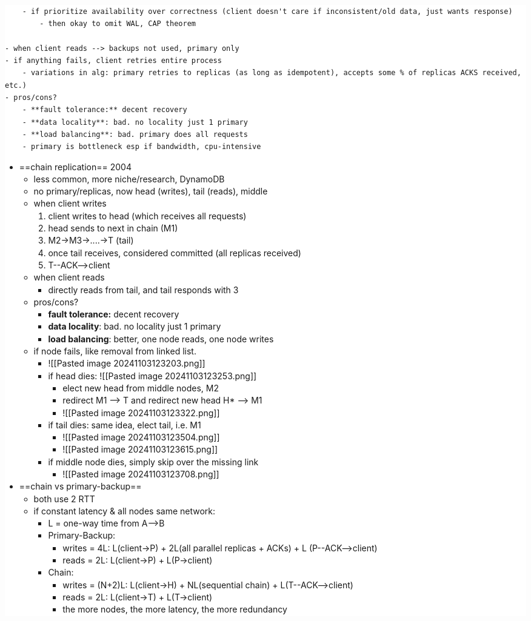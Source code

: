 		- if prioritize availability over correctness (client doesn't care if inconsistent/old data, just wants response)
			- then okay to omit WAL, CAP theorem

	- when client reads --> backups not used, primary only
	- if anything fails, client retries entire process
		- variations in alg: primary retries to replicas (as long as idempotent), accepts some % of replicas ACKS received, etc.)
	- pros/cons? 
		- **fault tolerance:** decent recovery
		- **data locality**: bad. no locality just 1 primary
		- **load balancing**: bad. primary does all requests
		- primary is bottleneck esp if bandwidth, cpu-intensive
- ==chain replication== 2004
	- less common, more niche/research, DynamoDB
	- no primary/replicas, now head (writes), tail (reads), middle
	- when client writes
		1. client writes to head (which receives all requests)
		2. head sends to next in chain (M1)
		3. M2->M3->....->T (tail)
		4. once tail receives, considered committed (all replicas received)
		5. T--ACK-->client 
	- when client reads
		- directly reads from tail, and tail responds with 3
	- pros/cons?
		 - **fault tolerance:** decent recovery
		- **data locality**: bad. no locality just 1 primary
		- **load balancing**: better, one node reads, one node writes
	- if node fails, like removal from linked list. 
		- ![[Pasted image 20241103123203.png]]
		- if head dies: ![[Pasted image 20241103123253.png]]
			- elect new head from middle nodes, M2
			- redirect M1 --> T   and redirect new head H* --> M1
			- ![[Pasted image 20241103123322.png]]
		- if tail dies: same idea, elect tail, i.e. M1
			- ![[Pasted image 20241103123504.png]]
			- ![[Pasted image 20241103123615.png]] 
		- if middle node dies, simply skip over the missing link
			- ![[Pasted image 20241103123708.png]]
- ==chain vs primary-backup==
	- both use 2 RTT 
	- if constant latency & all nodes same network:
		- L = one-way time from A-->B
		- Primary-Backup:  
			- writes = 4L:  L(client->P) + 2L(all parallel replicas + ACKs) + L (P--ACK-->client)
			- reads = 2L:  L(client->P) + L(P->client)
		- Chain:
			- writes = (N+2)L:  L(client->H) + NL(sequential chain) + L(T--ACK-->client) 
			- reads = 2L: L(client->T) + L(T->client)
			- the more nodes, the more latency, the more redundancy

